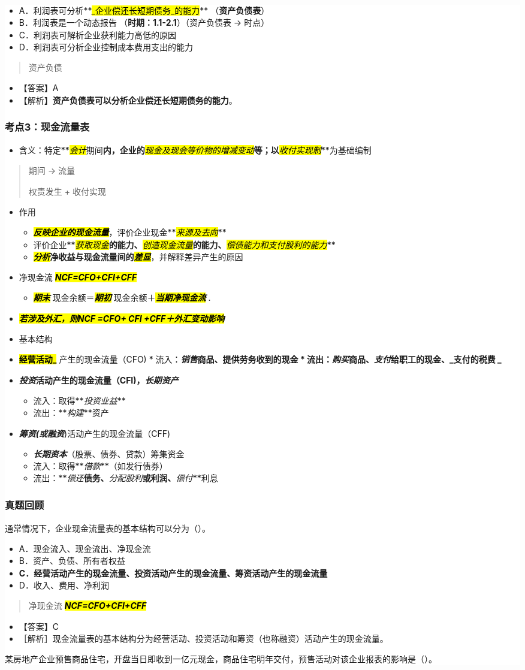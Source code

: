 * A．利润表可分析**<mark>_企业偿还长短期债务_的能力</mark>**   （**资产负债表**）
* B．利润表是一个动态报告  （**时期：1.1-2.1**）（资产负债表 -> 时点）
* C．利润表可解析企业获利能力高低的原因 
* D．利润表可分析企业控制成本费用支出的能力 

> 资产负债

* 【答案】A 
* 【解析】**资产负债表可以分析企业偿还长短期债务的能力**。 


### **考点3：现金流量表**

* 含义：特定**<mark>_会计_</mark>期间**内，企业的**<mark>_现金及现会等价物的增减变动_</mark>**等；以**<mark>_收付实现制_</mark>**为基础编制 

> 期间  -> 流量
> 
> 权责发生  + 收付实现

* 作用 
	* **<mark>_反映企业的现金流量_</mark>**，评价企业现金**<mark>_来源及去向_</mark>** 
	* 评价企业**<mark>_获取现金_</mark>**的能力、**<mark>_创造现金流量_</mark>**的能力、**<mark>_偿债能力和支付股利的能力_</mark>** 
	*  **<mark>_分析_</mark>**净收益与现金流量间的**<mark>_差显_</mark>**，并解释差异产生的原因 
* 净现金流 **<mark>_NCF=CFO+CFI+CFF_</mark>** 
	* **<mark>_期末_</mark>** 现金余额＝**<mark>_期初_</mark>** 现金余额＋**<mark>_当期净现金流_</mark>**  .

* **<mark>_若涉及外汇，则NCF =CFO+ CFI +CFF＋外汇变动影响_</mark>**  
* 基本结构 
	
	
* **<mark>经营活动_</mark>**  产生的现金流量（CFO) 
		* 流入：**_销售_**商品、提供劳务收到的现金 
		* 流出：**_购买_**商品、**_支付_**给职工的现金、**_支付的税费 _**

* **_投资_**活动产生的现金流量（CFI)，**_长期资产_**
	* 流入：取得**_投资业益_**
	* 流出：**_构建_**资产

* **_筹资(或融资_**)活动产生的现金流量（CFF) 
	* **_长期资本_**（股票、债券、贷款）筹集资金 
	* 流入：取得**_借款_**（如发行债券） 
	* 流出：**_偿还_**债务、**_分配股利_**或利润、**_偿付_**利息 

### **真题回顾**

通常情况下，企业现金流量表的基本结构可以分为（）。

* A．现金流入、现金流出、净现金流 
* B．资产、负债、所有者权益 
* **C．经营活动产生的现金流量、投资活动产生的现金流量、筹资活动产生的现金流量** 
* D．收入、费用、净利润 

> 净现金流 **<mark>_NCF=CFO+CFI+CFF_</mark>** 

* 【答案】C 
* ［解析］现金流量表的基本结构分为经营活动、投资活动和筹资（也称融资）活动产生的现金流量。 

某房地产企业预售商品住宅，开盘当日即收到一亿元现金，商品住宅明年交付，预售活动对该企业报表的影响是（）。 
